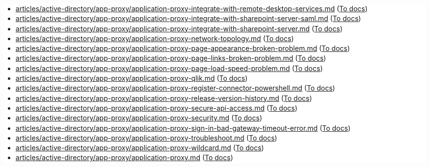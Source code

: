 - [articles/active-directory/app-proxy/application-proxy-integrate-with-remote-desktop-services.md](https://github.com/MicrosoftDocs/azure-docs/compare/b389143..760ba43#diff-4505b6a735f98d205874608beee0d9e4fb46bcd1f1a2926b95e155af9d223b13) ([To docs](https://docs.microsoft.com/en-us/azure/active-directory/app-proxy/application-proxy-integrate-with-remote-desktop-services?WT.mc_id=AZ-MVP-5003408))
- [articles/active-directory/app-proxy/application-proxy-integrate-with-sharepoint-server-saml.md](https://github.com/MicrosoftDocs/azure-docs/compare/b389143..760ba43#diff-d4fa43387292f2c840424b990db8bc7451e1be99a84238e011869110f18d5206) ([To docs](https://docs.microsoft.com/en-us/azure/active-directory/app-proxy/application-proxy-integrate-with-sharepoint-server-saml?WT.mc_id=AZ-MVP-5003408))
- [articles/active-directory/app-proxy/application-proxy-integrate-with-sharepoint-server.md](https://github.com/MicrosoftDocs/azure-docs/compare/b389143..760ba43#diff-7a29fd2d68fae955ff584c10823addf429333f89a3ceccbeb99e51e6c8a0d4f6) ([To docs](https://docs.microsoft.com/en-us/azure/active-directory/app-proxy/application-proxy-integrate-with-sharepoint-server?WT.mc_id=AZ-MVP-5003408))
- [articles/active-directory/app-proxy/application-proxy-network-topology.md](https://github.com/MicrosoftDocs/azure-docs/compare/b389143..760ba43#diff-a0454532a6979177e5c813545c0e6d34f6c698ddf40eb1d15522ba42d559a3ca) ([To docs](https://docs.microsoft.com/en-us/azure/active-directory/app-proxy/application-proxy-network-topology?WT.mc_id=AZ-MVP-5003408))
- [articles/active-directory/app-proxy/application-proxy-page-appearance-broken-problem.md](https://github.com/MicrosoftDocs/azure-docs/compare/b389143..760ba43#diff-28d94d878e1c896d8787b14ae34b69bbe6634dc626a6e4c73ea99635b13f761a) ([To docs](https://docs.microsoft.com/en-us/azure/active-directory/app-proxy/application-proxy-page-appearance-broken-problem?WT.mc_id=AZ-MVP-5003408))
- [articles/active-directory/app-proxy/application-proxy-page-links-broken-problem.md](https://github.com/MicrosoftDocs/azure-docs/compare/b389143..760ba43#diff-fc861a2fc882846ec43e3875a07564fcc321c9421871ac52b7c59e9d52a80aeb) ([To docs](https://docs.microsoft.com/en-us/azure/active-directory/app-proxy/application-proxy-page-links-broken-problem?WT.mc_id=AZ-MVP-5003408))
- [articles/active-directory/app-proxy/application-proxy-page-load-speed-problem.md](https://github.com/MicrosoftDocs/azure-docs/compare/b389143..760ba43#diff-2552d250807c06e8862d7fb5fcc9605e44f5faaae14d4f75eef1ad805669d2d2) ([To docs](https://docs.microsoft.com/en-us/azure/active-directory/app-proxy/application-proxy-page-load-speed-problem?WT.mc_id=AZ-MVP-5003408))
- [articles/active-directory/app-proxy/application-proxy-qlik.md](https://github.com/MicrosoftDocs/azure-docs/compare/b389143..760ba43#diff-62475d6fbbc07a69cd4362e21d615ad8db9da58257d02f12476d2da3c7ab0b15) ([To docs](https://docs.microsoft.com/en-us/azure/active-directory/app-proxy/application-proxy-qlik?WT.mc_id=AZ-MVP-5003408))
- [articles/active-directory/app-proxy/application-proxy-register-connector-powershell.md](https://github.com/MicrosoftDocs/azure-docs/compare/b389143..760ba43#diff-8242e1dfa24792213e7c1c761a6117e822c25d834459aef2315fe2a2707f960e) ([To docs](https://docs.microsoft.com/en-us/azure/active-directory/app-proxy/application-proxy-register-connector-powershell?WT.mc_id=AZ-MVP-5003408))
- [articles/active-directory/app-proxy/application-proxy-release-version-history.md](https://github.com/MicrosoftDocs/azure-docs/compare/b389143..760ba43#diff-f05b59e2aa2a68990e3739cf9204841be952346c250c0e24573b7a135afe235b) ([To docs](https://docs.microsoft.com/en-us/azure/active-directory/app-proxy/application-proxy-release-version-history?WT.mc_id=AZ-MVP-5003408))
- [articles/active-directory/app-proxy/application-proxy-secure-api-access.md](https://github.com/MicrosoftDocs/azure-docs/compare/b389143..760ba43#diff-2e1afc765ab72b9fbefaed3d657c21844137015141b5a2492e108e36ccf26c1e) ([To docs](https://docs.microsoft.com/en-us/azure/active-directory/app-proxy/application-proxy-secure-api-access?WT.mc_id=AZ-MVP-5003408))
- [articles/active-directory/app-proxy/application-proxy-security.md](https://github.com/MicrosoftDocs/azure-docs/compare/b389143..760ba43#diff-f463781b352cb113b453a59798f113493f0c0b88a5a0586bfdf386f58e42abe2) ([To docs](https://docs.microsoft.com/en-us/azure/active-directory/app-proxy/application-proxy-security?WT.mc_id=AZ-MVP-5003408))
- [articles/active-directory/app-proxy/application-proxy-sign-in-bad-gateway-timeout-error.md](https://github.com/MicrosoftDocs/azure-docs/compare/b389143..760ba43#diff-4ba03529b1a6faedd31a942b272441c8de1669793a875ec8b57b4cdef9f4a26f) ([To docs](https://docs.microsoft.com/en-us/azure/active-directory/app-proxy/application-proxy-sign-in-bad-gateway-timeout-error?WT.mc_id=AZ-MVP-5003408))
- [articles/active-directory/app-proxy/application-proxy-troubleshoot.md](https://github.com/MicrosoftDocs/azure-docs/compare/b389143..760ba43#diff-c10f07c46c28b9a52ed75688adeff856e483461453fca0be78cc7c85793e07e5) ([To docs](https://docs.microsoft.com/en-us/azure/active-directory/app-proxy/application-proxy-troubleshoot?WT.mc_id=AZ-MVP-5003408))
- [articles/active-directory/app-proxy/application-proxy-wildcard.md](https://github.com/MicrosoftDocs/azure-docs/compare/b389143..760ba43#diff-3c662fe98ecb065e20d0021b515a411d133e3038e7447bc7e1022e3f1a36d733) ([To docs](https://docs.microsoft.com/en-us/azure/active-directory/app-proxy/application-proxy-wildcard?WT.mc_id=AZ-MVP-5003408))
- [articles/active-directory/app-proxy/application-proxy.md](https://github.com/MicrosoftDocs/azure-docs/compare/b389143..760ba43#diff-1e8c775a18e19d2807d61062f57d60f069da414ca031b337ea7705a15dcfeae5) ([To docs](https://docs.microsoft.com/en-us/azure/active-directory/app-proxy/application-proxy?WT.mc_id=AZ-MVP-5003408))